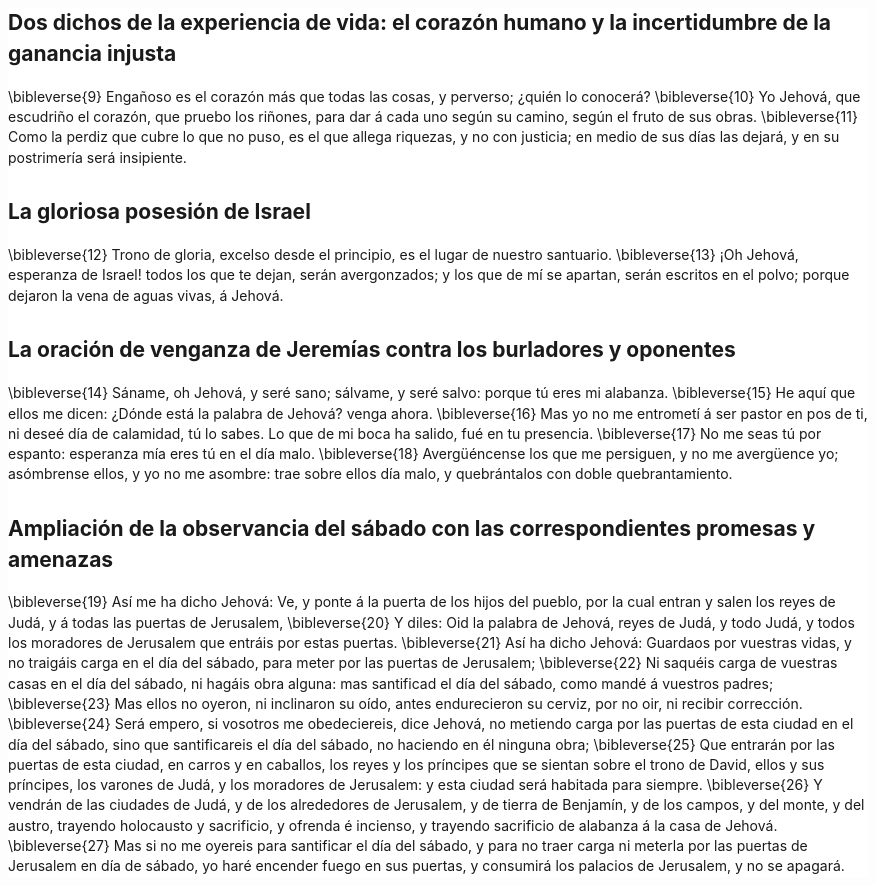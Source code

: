 ## Dos dichos de la experiencia de vida: el corazón humano y la incertidumbre de la ganancia injusta
 
\bibleverse{9} Engañoso es el corazón más que todas las cosas, y perverso; ¿quién lo conocerá? 
\bibleverse{10} Yo Jehová, que escudriño el corazón, que pruebo los riñones, para dar á cada uno según su camino, según el fruto de sus obras. 
\bibleverse{11} Como la perdiz que cubre lo que no puso, es el que allega riquezas, y no con justicia; en medio de sus días las dejará, y en su postrimería será insipiente.

## La gloriosa posesión de Israel
 
\bibleverse{12} Trono de gloria, excelso desde el principio, es el lugar de nuestro santuario. 
\bibleverse{13} ¡Oh Jehová, esperanza de Israel! todos los que te dejan, serán avergonzados; y los que de mí se apartan, serán escritos en el polvo; porque dejaron la vena de aguas vivas, á Jehová.

## La oración de venganza de Jeremías contra los burladores y oponentes
 
\bibleverse{14} Sáname, oh Jehová, y seré sano; sálvame, y seré salvo: porque tú eres mi alabanza. 
\bibleverse{15} He aquí que ellos me dicen: ¿Dónde está la palabra de Jehová? venga ahora. 
\bibleverse{16} Mas yo no me entrometí á ser pastor en pos de ti, ni deseé día de calamidad, tú lo sabes. Lo que de mi boca ha salido, fué en tu presencia. 
\bibleverse{17} No me seas tú por espanto: esperanza mía eres tú en el día malo. 
\bibleverse{18} Avergüéncense los que me persiguen, y no me avergüence yo; asómbrense ellos, y yo no me asombre: trae sobre ellos día malo, y quebrántalos con doble quebrantamiento.

## Ampliación de la observancia del sábado con las correspondientes promesas y amenazas
 
\bibleverse{19} Así me ha dicho Jehová: Ve, y ponte á la puerta de los hijos del pueblo, por la cual entran y salen los reyes de Judá, y á todas las puertas de Jerusalem, 
\bibleverse{20} Y diles: Oid la palabra de Jehová, reyes de Judá, y todo Judá, y todos los moradores de Jerusalem que entráis por estas puertas. 
\bibleverse{21} Así ha dicho Jehová: Guardaos por vuestras vidas, y no traigáis carga en el día del sábado, para meter por las puertas de Jerusalem; 
\bibleverse{22} Ni saquéis carga de vuestras casas en el día del sábado, ni hagáis obra alguna: mas santificad el día del sábado, como mandé á vuestros padres; 
\bibleverse{23} Mas ellos no oyeron, ni inclinaron su oído, antes endurecieron su cerviz, por no oir, ni recibir corrección. 
\bibleverse{24} Será empero, si vosotros me obedeciereis, dice Jehová, no metiendo carga por las puertas de esta ciudad en el día del sábado, sino que santificareis el día del sábado, no haciendo en él ninguna obra; 
\bibleverse{25} Que entrarán por las puertas de esta ciudad, en carros y en caballos, los reyes y los príncipes que se sientan sobre el trono de David, ellos y sus príncipes, los varones de Judá, y los moradores de Jerusalem: y esta ciudad será habitada para siempre. 
\bibleverse{26} Y vendrán de las ciudades de Judá, y de los alrededores de Jerusalem, y de tierra de Benjamín, y de los campos, y del monte, y del austro, trayendo holocausto y sacrificio, y ofrenda é incienso, y trayendo sacrificio de alabanza á la casa de Jehová. 
\bibleverse{27} Mas si no me oyereis para santificar el día del sábado, y para no traer carga ni meterla por las puertas de Jerusalem en día de sábado, yo haré encender fuego en sus puertas, y consumirá los palacios de Jerusalem, y no se apagará. 
